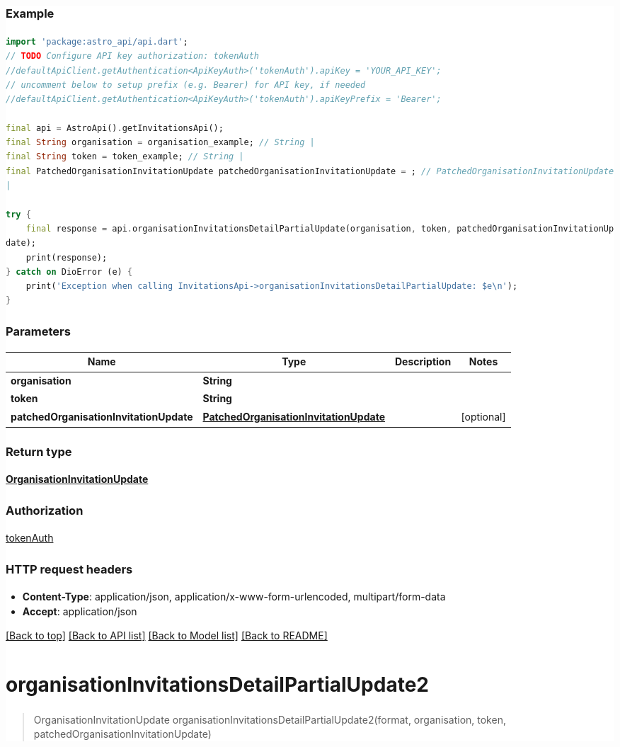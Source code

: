 

### Example
```dart
import 'package:astro_api/api.dart';
// TODO Configure API key authorization: tokenAuth
//defaultApiClient.getAuthentication<ApiKeyAuth>('tokenAuth').apiKey = 'YOUR_API_KEY';
// uncomment below to setup prefix (e.g. Bearer) for API key, if needed
//defaultApiClient.getAuthentication<ApiKeyAuth>('tokenAuth').apiKeyPrefix = 'Bearer';

final api = AstroApi().getInvitationsApi();
final String organisation = organisation_example; // String | 
final String token = token_example; // String | 
final PatchedOrganisationInvitationUpdate patchedOrganisationInvitationUpdate = ; // PatchedOrganisationInvitationUpdate | 

try {
    final response = api.organisationInvitationsDetailPartialUpdate(organisation, token, patchedOrganisationInvitationUpdate);
    print(response);
} catch on DioError (e) {
    print('Exception when calling InvitationsApi->organisationInvitationsDetailPartialUpdate: $e\n');
}
```

### Parameters

Name | Type | Description  | Notes
------------- | ------------- | ------------- | -------------
 **organisation** | **String**|  | 
 **token** | **String**|  | 
 **patchedOrganisationInvitationUpdate** | [**PatchedOrganisationInvitationUpdate**](PatchedOrganisationInvitationUpdate.md)|  | [optional] 

### Return type

[**OrganisationInvitationUpdate**](OrganisationInvitationUpdate.md)

### Authorization

[tokenAuth](../README.md#tokenAuth)

### HTTP request headers

 - **Content-Type**: application/json, application/x-www-form-urlencoded, multipart/form-data
 - **Accept**: application/json

[[Back to top]](#) [[Back to API list]](../README.md#documentation-for-api-endpoints) [[Back to Model list]](../README.md#documentation-for-models) [[Back to README]](../README.md)

# **organisationInvitationsDetailPartialUpdate2**
> OrganisationInvitationUpdate organisationInvitationsDetailPartialUpdate2(format, organisation, token, patchedOrganisationInvitationUpdate)
